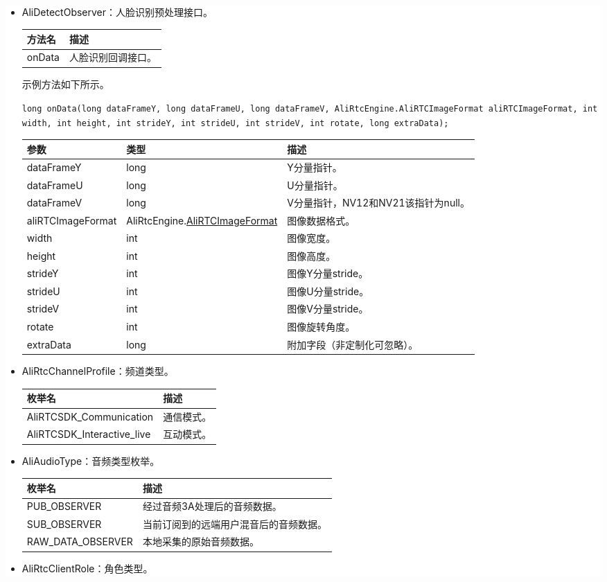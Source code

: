 -   AliDetectObserver：人脸识别预处理接口。

    |方法名|描述|
    |---|--|
    |onData|人脸识别回调接口。|

    示例方法如下所示。

    ```
    long onData(long dataFrameY, long dataFrameU, long dataFrameV, AliRtcEngine.AliRTCImageFormat aliRTCImageFormat, int width, int height, int strideY, int strideU, int strideV, int rotate, long extraData);
    ```

    |参数|类型|描述|
    |--|--|--|
    |dataFrameY|long|Y分量指针。|
    |dataFrameU|long|U分量指针。|
    |dataFrameV|long|V分量指针，NV12和NV21该指针为null。|
    |aliRTCImageFormat|AliRtcEngine.[AliRTCImageFormat](#li_fa6_pmp_jt8)|图像数据格式。|
    |width|int|图像宽度。|
    |height|int|图像高度。|
    |strideY|int|图像Y分量stride。|
    |strideU|int|图像U分量stride。|
    |strideV|int|图像V分量stride。|
    |rotate|int|图像旋转角度。|
    |extraData|long|附加字段（非定制化可忽略）。|

-   AliRtcChannelProfile：频道类型。

    |枚举名|描述|
    |---|--|
    |AliRTCSDK\_Communication|通信模式。|
    |AliRTCSDK\_Interactive\_live|互动模式。|

-   AliAudioType：音频类型枚举。

    |枚举名|描述|
    |---|--|
    |PUB\_OBSERVER|经过音频3A处理后的音频数据。|
    |SUB\_OBSERVER|当前订阅到的远端用户混音后的音频数据。|
    |RAW\_DATA\_OBSERVER|本地采集的原始音频数据。|

-   AliRtcClientRole：角色类型。

